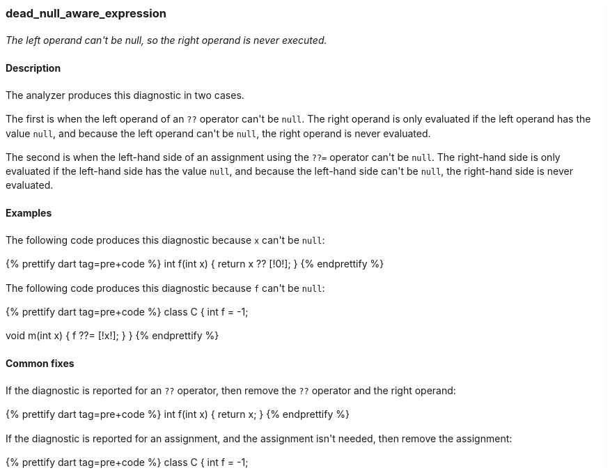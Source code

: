 ### dead_null_aware_expression

_The left operand can't be null, so the right operand is never executed._

#### Description

The analyzer produces this diagnostic in two cases.

The first is when the left operand of an `??` operator can't be `null`.
The right operand is only evaluated if the left operand has the value
`null`, and because the left operand can't be `null`, the right operand is
never evaluated.

The second is when the left-hand side of an assignment using the `??=`
operator can't be `null`. The right-hand side is only evaluated if the
left-hand side has the value `null`, and because the left-hand side can't
be `null`, the right-hand side is never evaluated.

#### Examples

The following code produces this diagnostic because `x` can't be `null`:

{% prettify dart tag=pre+code %}
int f(int x) {
  return x ?? [!0!];
}
{% endprettify %}

The following code produces this diagnostic because `f` can't be `null`:

{% prettify dart tag=pre+code %}
class C {
  int f = -1;

  void m(int x) {
    f ??= [!x!];
  }
}
{% endprettify %}

#### Common fixes

If the diagnostic is reported for an `??` operator, then remove the `??`
operator and the right operand:

{% prettify dart tag=pre+code %}
int f(int x) {
  return x;
}
{% endprettify %}

If the diagnostic is reported for an assignment, and the assignment isn't
needed, then remove the assignment:

{% prettify dart tag=pre+code %}
class C {
  int f = -1;


[constant context]: /resources/glossary#constant-context
[definite assignment]: /resources/glossary#definite-assignment
[mixin application]: /resources/glossary#mixin-application
[override inference]: /resources/glossary#override-inference
[part file]: /resources/glossary#part-file
[potentially non-nullable]: /resources/glossary#potentially-non-nullable
[public library]: /resources/glossary#public-library
[ffi]: https://dart.dev/guides/libraries/c-interop
[IEEE 754]: https://en.wikipedia.org/wiki/IEEE_754
[irrefutable pattern]: https://dart.dev/resources/glossary#irrefutable-pattern
[meta-doNotStore]: https://pub.dev/documentation/meta/latest/meta/doNotStore-constant.html
[meta-factory]: https://pub.dev/documentation/meta/latest/meta/factory-constant.html
[meta-immutable]: https://pub.dev/documentation/meta/latest/meta/immutable-constant.html
[meta-internal]: https://pub.dev/documentation/meta/latest/meta/internal-constant.html
[meta-literal]: https://pub.dev/documentation/meta/latest/meta/literal-constant.html
[meta-mustCallSuper]: https://pub.dev/documentation/meta/latest/meta/mustCallSuper-constant.html
[meta-optionalTypeArgs]: https://pub.dev/documentation/meta/latest/meta/optionalTypeArgs-constant.html
[meta-sealed]: https://pub.dev/documentation/meta/latest/meta/sealed-constant.html
[meta-useResult]: https://pub.dev/documentation/meta/latest/meta/useResult-constant.html
[meta-UseResult]: https://pub.dev/documentation/meta/latest/meta/UseResult-class.html
[meta-visibleForOverriding]: https://pub.dev/documentation/meta/latest/meta/visibleForOverriding-constant.html
[meta-visibleForTesting]: https://pub.dev/documentation/meta/latest/meta/visibleForTesting-constant.html
[refutable pattern]: https://dart.dev/resources/glossary#refutable-pattern